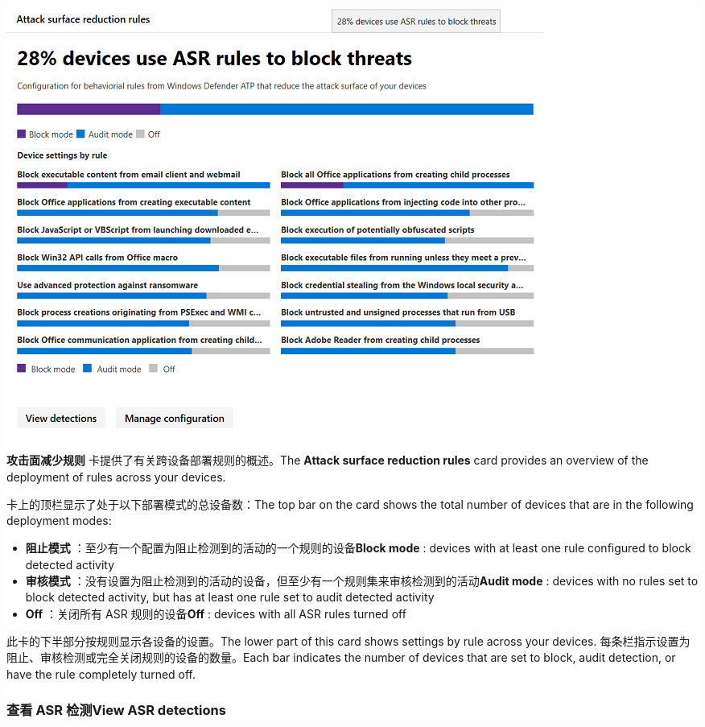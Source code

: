 ![攻击面缩减卡片](../../media/attack-surface-reduction-rules.png)

<span data-ttu-id="3604f-200">**攻击面减少规则** 卡提供了有关跨设备部署规则的概述。</span><span class="sxs-lookup"><span data-stu-id="3604f-200">The **Attack surface reduction rules** card provides an overview of the deployment of rules across your devices.</span></span>

<span data-ttu-id="3604f-201">卡上的顶栏显示了处于以下部署模式的总设备数：</span><span class="sxs-lookup"><span data-stu-id="3604f-201">The top bar on the card shows the total number of devices that are in the following deployment modes:</span></span>

* <span data-ttu-id="3604f-202">**阻止模式** ：至少有一个配置为阻止检测到的活动的一个规则的设备</span><span class="sxs-lookup"><span data-stu-id="3604f-202">**Block mode** : devices with at least one rule configured to block detected activity</span></span>
* <span data-ttu-id="3604f-203">**审核模式** ：没有设置为阻止检测到的活动的设备，但至少有一个规则集来审核检测到的活动</span><span class="sxs-lookup"><span data-stu-id="3604f-203">**Audit mode** : devices with no rules set to block detected activity, but has at least one rule set to audit detected activity</span></span>  
* <span data-ttu-id="3604f-204">**Off** ：关闭所有 ASR 规则的设备</span><span class="sxs-lookup"><span data-stu-id="3604f-204">**Off** : devices with all ASR rules turned off</span></span>

<span data-ttu-id="3604f-205">此卡的下半部分按规则显示各设备的设置。</span><span class="sxs-lookup"><span data-stu-id="3604f-205">The lower part of this card shows settings by rule across your devices.</span></span> <span data-ttu-id="3604f-206">每条栏指示设置为阻止、审核检测或完全关闭规则的设备的数量。</span><span class="sxs-lookup"><span data-stu-id="3604f-206">Each bar indicates the number of devices that are set to block, audit detection, or have the rule completely turned off.</span></span>

### <a name="view-asr-detections"></a><span data-ttu-id="3604f-207">查看 ASR 检测</span><span class="sxs-lookup"><span data-stu-id="3604f-207">View ASR detections</span></span>
